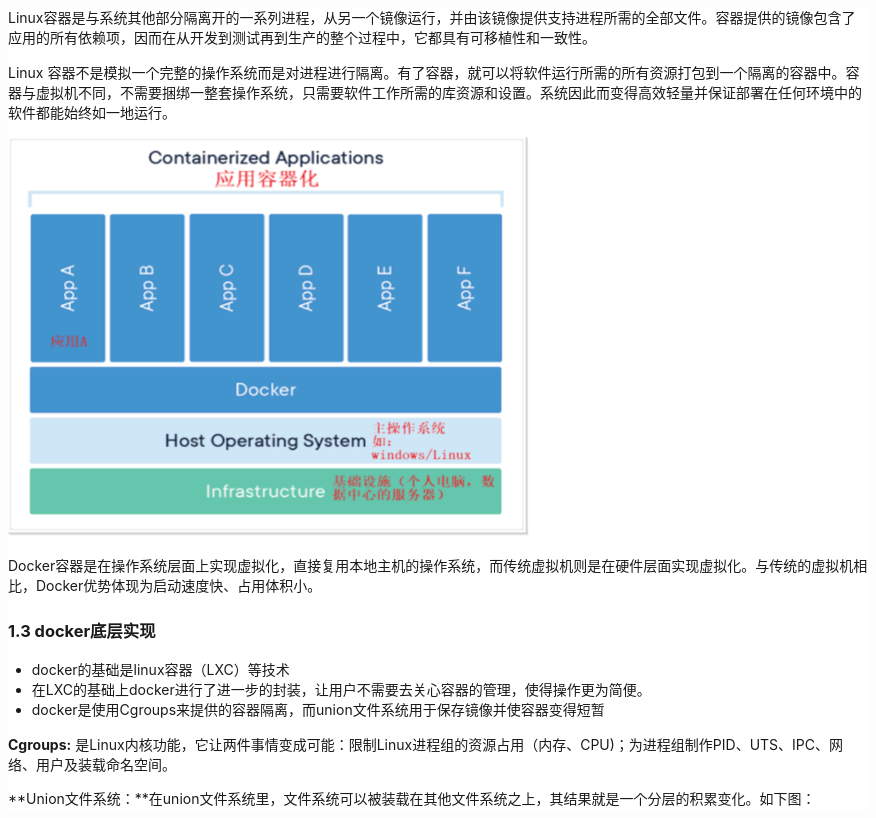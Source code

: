 Linux容器是与系统其他部分隔离开的一系列进程，从另一个镜像运行，并由该镜像提供支持进程所需的全部文件。容器提供的镜像包含了应用的所有依赖项，因而在从开发到测试再到生产的整个过程中，它都具有可移植性和一致性。

Linux 容器不是模拟一个完整的操作系统而是对进程进行隔离。有了容器，就可以将软件运行所需的所有资源打包到一个隔离的容器中。容器与虚拟机不同，不需要捆绑一整套操作系统，只需要软件工作所需的库资源和设置。系统因此而变得高效轻量并保证部署在任何环境中的软件都能始终如一地运行。

<img src="./.docker.assets/image-20230202203713526.png" alt="image-20230202203713526" style="zoom: 67%;" />

Docker容器是在操作系统层面上实现虚拟化，直接复用本地主机的操作系统，而传统虚拟机则是在硬件层面实现虚拟化。与传统的虚拟机相比，Docker优势体现为启动速度快、占用体积小。

### 1.3 docker底层实现

- docker的基础是linux容器（LXC）等技术
- 在LXC的基础上docker进行了进一步的封装，让用户不需要去关心容器的管理，使得操作更为简便。
- docker是使用Cgroups来提供的容器隔离，而union文件系统用于保存镜像并使容器变得短暂

**Cgroups:** 是Linux内核功能，它让两件事情变成可能：限制Linux进程组的资源占用（内存、CPU)；为进程组制作PID、UTS、IPC、网络、用户及装载命名空间。

**Union文件系统：**在union文件系统里，文件系统可以被装载在其他文件系统之上，其结果就是一个分层的积累变化。如下图：

